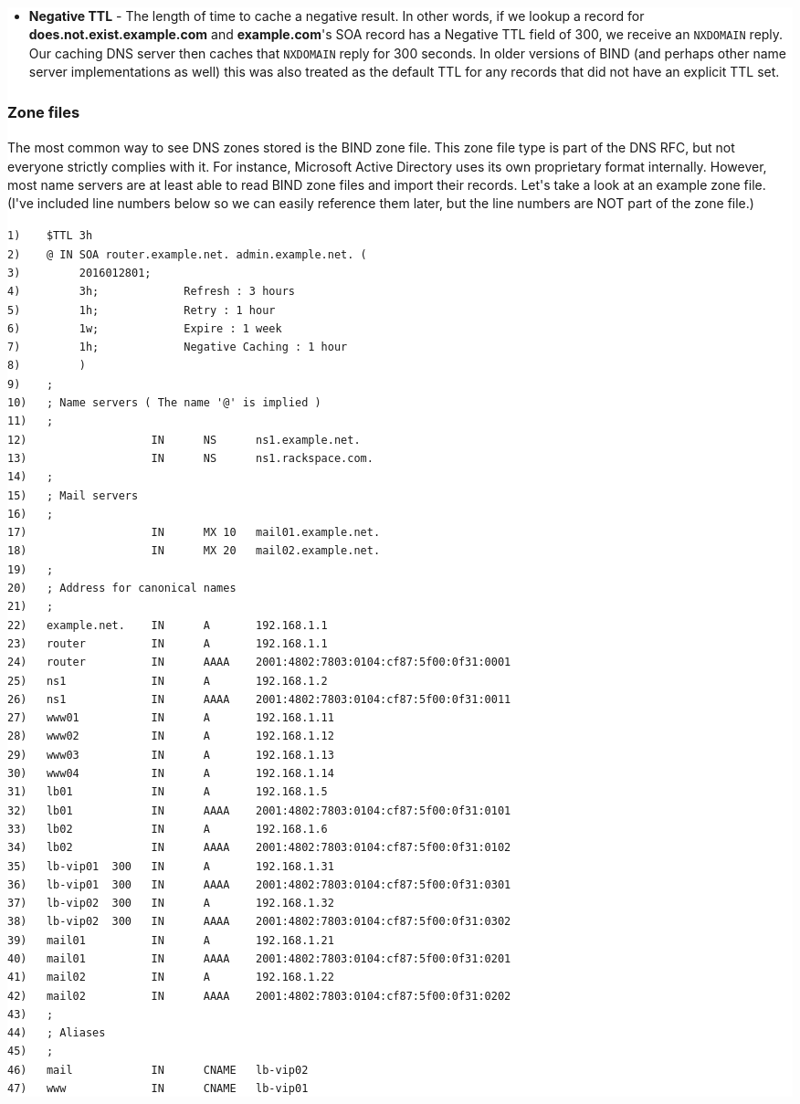 - **Negative TTL** - The length of time to cache a negative result. In other words, if we lookup a record for **does.not.exist.example.com** and **example.com**'s SOA record has a Negative TTL field of 300, we receive an `NXDOMAIN` reply. Our caching DNS server then caches that `NXDOMAIN` reply for 300 seconds. In older versions of BIND (and perhaps other name server implementations as well) this was also treated as the default TTL for any records that did not have an explicit TTL set.

### Zone files

The most common way to see DNS zones stored is the BIND zone file. This zone file type is part of the DNS RFC, but not everyone strictly complies with it. For instance, Microsoft Active Directory uses its own proprietary format internally. However, most name servers are at least able to read BIND zone files and import their records. Let's take a
look at an example zone file. (I've included line numbers below so we can easily reference them later, but the line numbers are NOT part of the zone file.)

    1)    $TTL 3h
    2)    @ IN SOA router.example.net. admin.example.net. (
    3)         2016012801;
    4)         3h;             Refresh : 3 hours
    5)         1h;             Retry : 1 hour
    6)         1w;             Expire : 1 week
    7)         1h;             Negative Caching : 1 hour
    8)         )
    9)    ;
    10)   ; Name servers ( The name '@' is implied )
    11)   ;
    12)                   IN      NS      ns1.example.net.
    13)                   IN      NS      ns1.rackspace.com.
    14)   ;
    15)   ; Mail servers
    16)   ;
    17)                   IN      MX 10   mail01.example.net.
    18)                   IN      MX 20   mail02.example.net.
    19)   ;
    20)   ; Address for canonical names
    21)   ;
    22)   example.net.    IN      A       192.168.1.1
    23)   router          IN      A       192.168.1.1
    24)   router          IN      AAAA    2001:4802:7803:0104:cf87:5f00:0f31:0001
    25)   ns1             IN      A       192.168.1.2
    26)   ns1             IN      AAAA    2001:4802:7803:0104:cf87:5f00:0f31:0011
    27)   www01           IN      A       192.168.1.11
    28)   www02           IN      A       192.168.1.12
    29)   www03           IN      A       192.168.1.13
    30)   www04           IN      A       192.168.1.14
    31)   lb01            IN      A       192.168.1.5
    32)   lb01            IN      AAAA    2001:4802:7803:0104:cf87:5f00:0f31:0101
    33)   lb02            IN      A       192.168.1.6
    34)   lb02            IN      AAAA    2001:4802:7803:0104:cf87:5f00:0f31:0102
    35)   lb-vip01  300   IN      A       192.168.1.31
    36)   lb-vip01  300   IN      AAAA    2001:4802:7803:0104:cf87:5f00:0f31:0301
    37)   lb-vip02  300   IN      A       192.168.1.32
    38)   lb-vip02  300   IN      AAAA    2001:4802:7803:0104:cf87:5f00:0f31:0302
    39)   mail01          IN      A       192.168.1.21
    40)   mail01          IN      AAAA    2001:4802:7803:0104:cf87:5f00:0f31:0201
    41)   mail02          IN      A       192.168.1.22
    42)   mail02          IN      AAAA    2001:4802:7803:0104:cf87:5f00:0f31:0202
    43)   ;
    44)   ; Aliases
    45)   ;
    46)   mail            IN      CNAME   lb-vip02
    47)   www             IN      CNAME   lb-vip01
